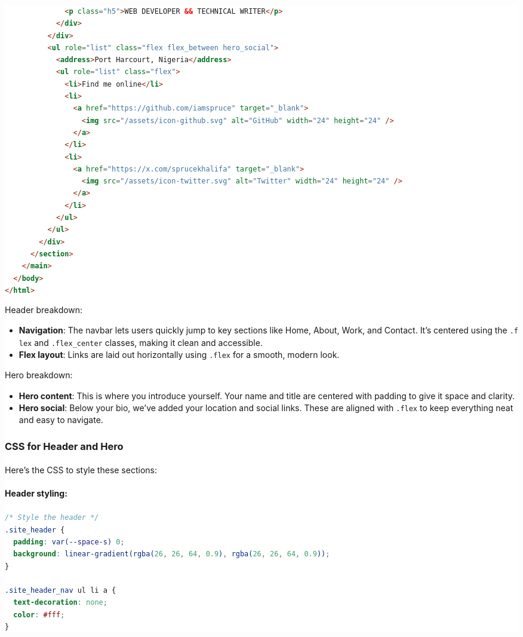 ```html :collapsed-lines title="index.html"
              <p class="h5">WEB DEVELOPER && TECHNICAL WRITER</p>
            </div>
          </div>
          <ul role="list" class="flex flex_between hero_social">
            <address>Port Harcourt, Nigeria</address>
            <ul role="list" class="flex">
              <li>Find me online</li>
              <li>
                <a href="https://github.com/iamspruce" target="_blank">
                  <img src="/assets/icon-github.svg" alt="GitHub" width="24" height="24" />
                </a>
              </li>
              <li>
                <a href="https://x.com/sprucekhalifa" target="_blank">
                  <img src="/assets/icon-twitter.svg" alt="Twitter" width="24" height="24" />
                </a>
              </li>
            </ul>
          </ul>
        </div>
      </section>
    </main>
  </body>
</html>
```

Header breakdown:

- **Navigation**: The navbar lets users quickly jump to key sections like Home, About, Work, and Contact. It’s centered using the `.flex` and `.flex_center` classes, making it clean and accessible.
- **Flex layout**: Links are laid out horizontally using `.flex` for a smooth, modern look.

Hero breakdown:

- **Hero content**: This is where you introduce yourself. Your name and title are centered with padding to give it space and clarity.
- **Hero social**: Below your bio, we’ve added your location and social links. These are aligned with `.flex` to keep everything neat and easy to navigate.

### CSS for Header and Hero

Here’s the CSS to style these sections:

#### Header styling:

```css :collapsed-lines title="styles.css"
/* Style the header */
.site_header {
  padding: var(--space-s) 0;
  background: linear-gradient(rgba(26, 26, 64, 0.9), rgba(26, 26, 64, 0.9));
}

.site_header_nav ul li a {
  text-decoration: none;
  color: #fff;
}
```

